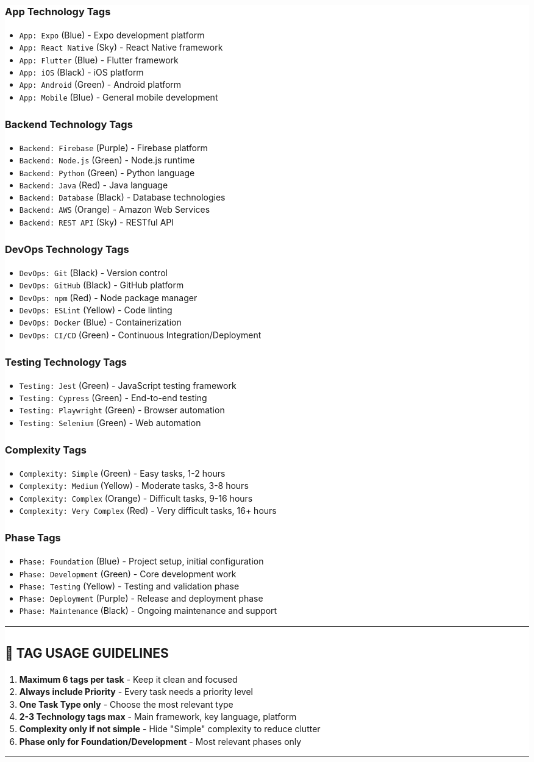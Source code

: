 ### **App Technology Tags**
- `App: Expo` (Blue) - Expo development platform
- `App: React Native` (Sky) - React Native framework
- `App: Flutter` (Blue) - Flutter framework
- `App: iOS` (Black) - iOS platform
- `App: Android` (Green) - Android platform
- `App: Mobile` (Blue) - General mobile development

### **Backend Technology Tags**
- `Backend: Firebase` (Purple) - Firebase platform
- `Backend: Node.js` (Green) - Node.js runtime
- `Backend: Python` (Green) - Python language
- `Backend: Java` (Red) - Java language
- `Backend: Database` (Black) - Database technologies
- `Backend: AWS` (Orange) - Amazon Web Services
- `Backend: REST API` (Sky) - RESTful API

### **DevOps Technology Tags**
- `DevOps: Git` (Black) - Version control
- `DevOps: GitHub` (Black) - GitHub platform
- `DevOps: npm` (Red) - Node package manager
- `DevOps: ESLint` (Yellow) - Code linting
- `DevOps: Docker` (Blue) - Containerization
- `DevOps: CI/CD` (Green) - Continuous Integration/Deployment

### **Testing Technology Tags**
- `Testing: Jest` (Green) - JavaScript testing framework
- `Testing: Cypress` (Green) - End-to-end testing
- `Testing: Playwright` (Green) - Browser automation
- `Testing: Selenium` (Green) - Web automation

### **Complexity Tags**
- `Complexity: Simple` (Green) - Easy tasks, 1-2 hours
- `Complexity: Medium` (Yellow) - Moderate tasks, 3-8 hours
- `Complexity: Complex` (Orange) - Difficult tasks, 9-16 hours
- `Complexity: Very Complex` (Red) - Very difficult tasks, 16+ hours

### **Phase Tags**
- `Phase: Foundation` (Blue) - Project setup, initial configuration
- `Phase: Development` (Green) - Core development work
- `Phase: Testing` (Yellow) - Testing and validation phase
- `Phase: Deployment` (Purple) - Release and deployment phase
- `Phase: Maintenance` (Black) - Ongoing maintenance and support

---

## 📝 **TAG USAGE GUIDELINES**

1. **Maximum 6 tags per task** - Keep it clean and focused
2. **Always include Priority** - Every task needs a priority level
3. **One Task Type only** - Choose the most relevant type
4. **2-3 Technology tags max** - Main framework, key language, platform
5. **Complexity only if not simple** - Hide "Simple" complexity to reduce clutter
6. **Phase only for Foundation/Development** - Most relevant phases only

---